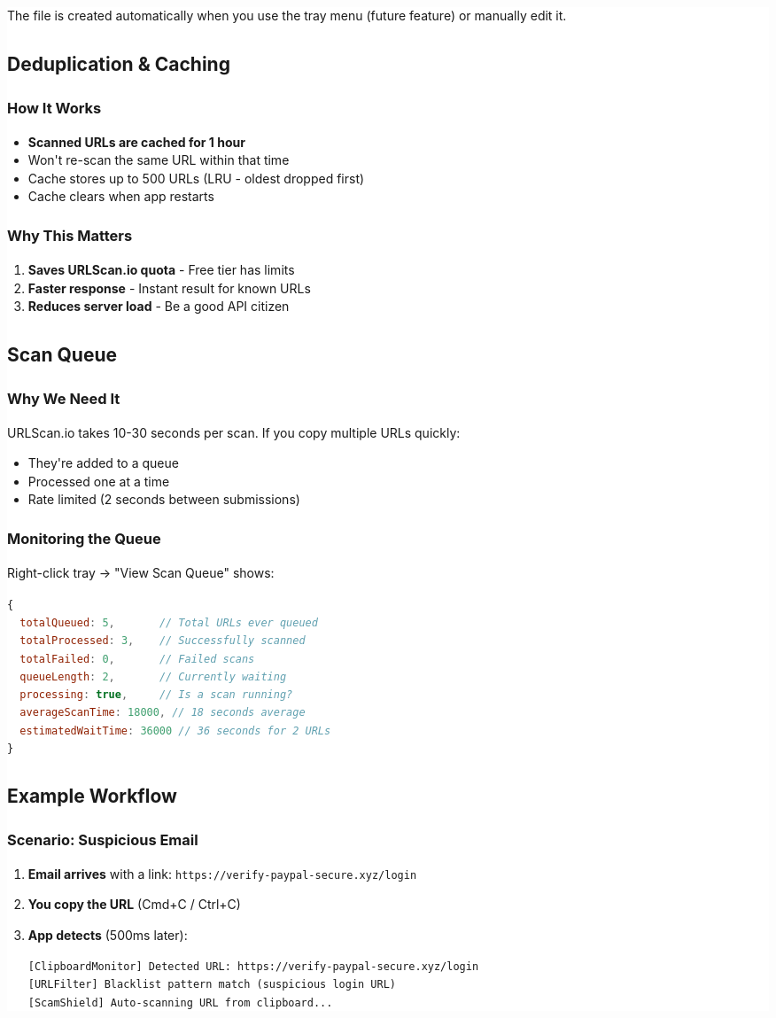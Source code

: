 The file is created automatically when you use the tray menu (future feature) or manually edit it.

## Deduplication & Caching

### How It Works

- **Scanned URLs are cached for 1 hour**
- Won't re-scan the same URL within that time
- Cache stores up to 500 URLs (LRU - oldest dropped first)
- Cache clears when app restarts

### Why This Matters

1. **Saves URLScan.io quota** - Free tier has limits
2. **Faster response** - Instant result for known URLs
3. **Reduces server load** - Be a good API citizen

## Scan Queue

### Why We Need It

URLScan.io takes 10-30 seconds per scan. If you copy multiple URLs quickly:

- They're added to a queue
- Processed one at a time
- Rate limited (2 seconds between submissions)

### Monitoring the Queue

Right-click tray → "View Scan Queue" shows:
```javascript
{
  totalQueued: 5,       // Total URLs ever queued
  totalProcessed: 3,    // Successfully scanned
  totalFailed: 0,       // Failed scans
  queueLength: 2,       // Currently waiting
  processing: true,     // Is a scan running?
  averageScanTime: 18000, // 18 seconds average
  estimatedWaitTime: 36000 // 36 seconds for 2 URLs
}
```

## Example Workflow

### Scenario: Suspicious Email

1. **Email arrives** with a link: `https://verify-paypal-secure.xyz/login`

2. **You copy the URL** (Cmd+C / Ctrl+C)

3. **App detects** (500ms later):
   ```
   [ClipboardMonitor] Detected URL: https://verify-paypal-secure.xyz/login
   [URLFilter] Blacklist pattern match (suspicious login URL)
   [ScamShield] Auto-scanning URL from clipboard...
   ```
